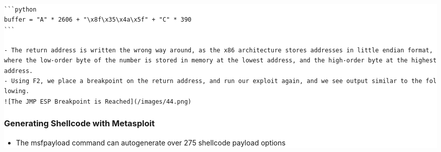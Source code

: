     ```python
    buffer = "A" * 2606 + "\x8f\x35\x4a\x5f" + "C" * 390
    ```

    - The return address is written the wrong way around, as the x86 architecture stores addresses in little endian format, where the low-order byte of the number is stored in memory at the lowest address, and the high-order byte at the highest address.
    - Using F2, we place a breakpoint on the return address, and run our exploit again, and we see output similar to the following.
    ![The JMP ESP Breakpoint is Reached](/images/44.png)

### Generating Shellcode with Metasploit
  - The msfpayload command can autogenerate over 275
shellcode payload options
